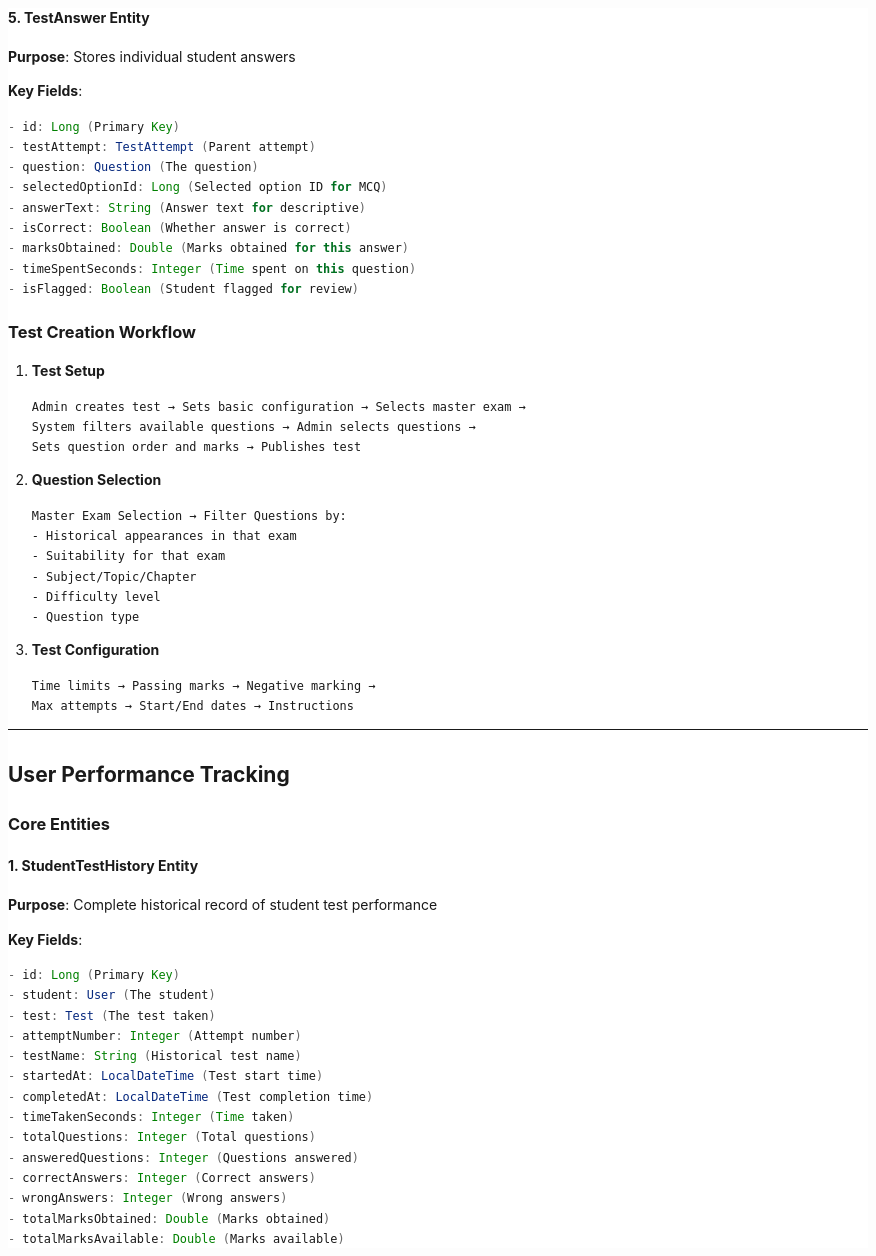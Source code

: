 #### 5. TestAnswer Entity
**Purpose**: Stores individual student answers

**Key Fields**:
```java
- id: Long (Primary Key)
- testAttempt: TestAttempt (Parent attempt)
- question: Question (The question)
- selectedOptionId: Long (Selected option ID for MCQ)
- answerText: String (Answer text for descriptive)
- isCorrect: Boolean (Whether answer is correct)
- marksObtained: Double (Marks obtained for this answer)
- timeSpentSeconds: Integer (Time spent on this question)
- isFlagged: Boolean (Student flagged for review)
```

### Test Creation Workflow

1. **Test Setup**
   ```
   Admin creates test → Sets basic configuration → Selects master exam → 
   System filters available questions → Admin selects questions → 
   Sets question order and marks → Publishes test
   ```

2. **Question Selection**
   ```
   Master Exam Selection → Filter Questions by:
   - Historical appearances in that exam
   - Suitability for that exam
   - Subject/Topic/Chapter
   - Difficulty level
   - Question type
   ```

3. **Test Configuration**
   ```
   Time limits → Passing marks → Negative marking → 
   Max attempts → Start/End dates → Instructions
   ```

---

## User Performance Tracking

### Core Entities

#### 1. StudentTestHistory Entity
**Purpose**: Complete historical record of student test performance

**Key Fields**:
```java
- id: Long (Primary Key)
- student: User (The student)
- test: Test (The test taken)
- attemptNumber: Integer (Attempt number)
- testName: String (Historical test name)
- startedAt: LocalDateTime (Test start time)
- completedAt: LocalDateTime (Test completion time)
- timeTakenSeconds: Integer (Time taken)
- totalQuestions: Integer (Total questions)
- answeredQuestions: Integer (Questions answered)
- correctAnswers: Integer (Correct answers)
- wrongAnswers: Integer (Wrong answers)
- totalMarksObtained: Double (Marks obtained)
- totalMarksAvailable: Double (Marks available)
```
